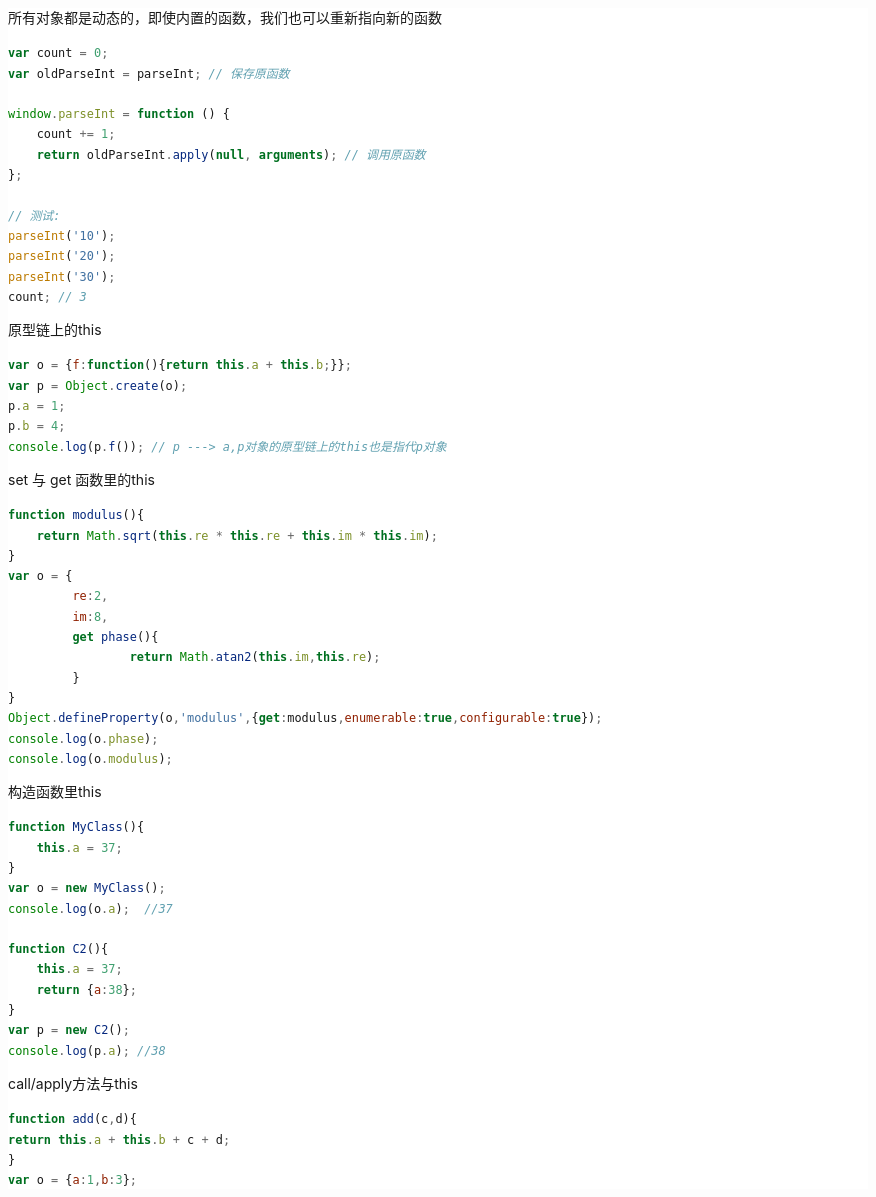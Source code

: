 所有对象都是动态的，即使内置的函数，我们也可以重新指向新的函数

```js
var count = 0;
var oldParseInt = parseInt; // 保存原函数

window.parseInt = function () {
    count += 1;
    return oldParseInt.apply(null, arguments); // 调用原函数
};

// 测试:
parseInt('10');
parseInt('20');
parseInt('30');
count; // 3
```

原型链上的this

```js
var o = {f:function(){return this.a + this.b;}};
var p = Object.create(o);
p.a = 1;
p.b = 4;
console.log(p.f()); // p ---> a,p对象的原型链上的this也是指代p对象
```

set 与 get 函数里的this

```js
function modulus(){
    return Math.sqrt(this.re * this.re + this.im * this.im);
}
var o = {
    	 re:2,
    	 im:8,
    	 get phase(){
    	    	 return Math.atan2(this.im,this.re);
    	 }
}
Object.defineProperty(o,'modulus',{get:modulus,enumerable:true,configurable:true});
console.log(o.phase);
console.log(o.modulus);
```

构造函数里this

```js
function MyClass(){
    this.a = 37;
}
var o = new MyClass();
console.log(o.a);  //37

function C2(){
    this.a = 37;
    return {a:38};
}
var p = new C2();
console.log(p.a); //38
```
call/apply方法与this
```js
function add(c,d){
return this.a + this.b + c + d;
}
var o = {a:1,b:3};
```